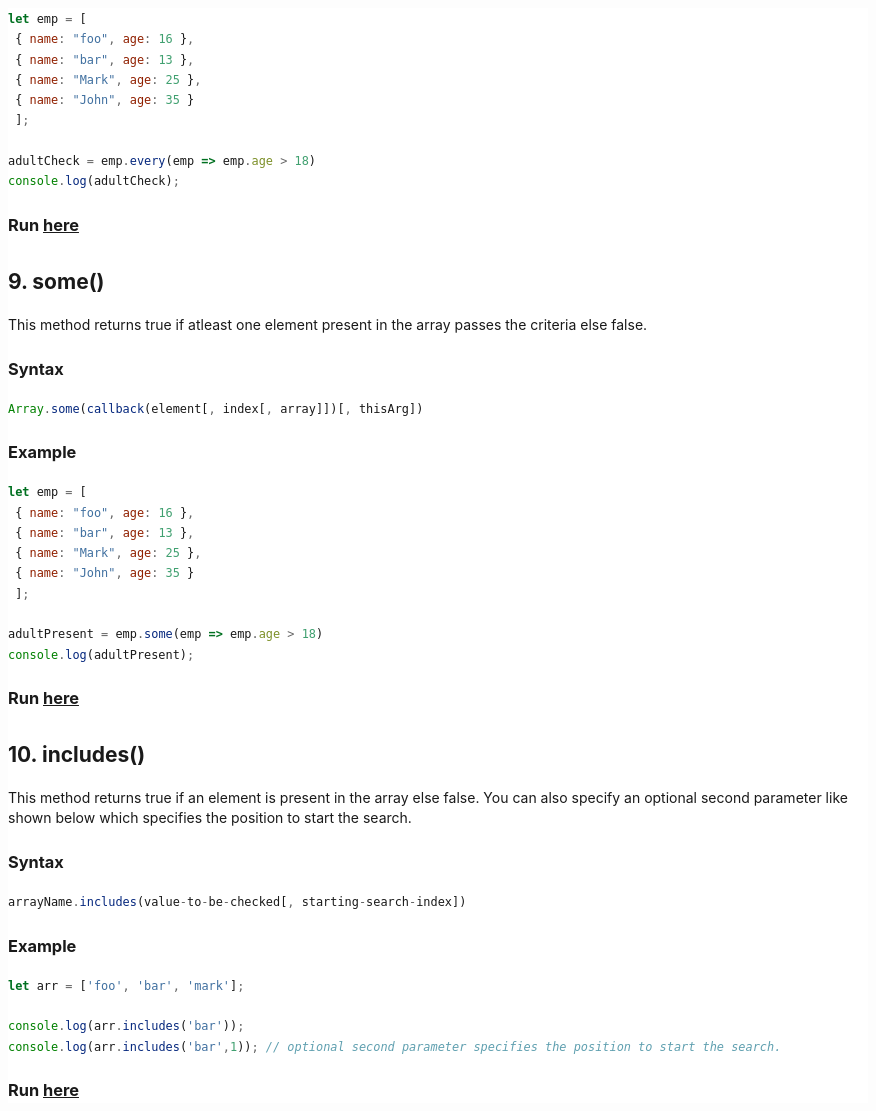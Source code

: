 ```javascript
let emp = [
 { name: "foo", age: 16 },
 { name: "bar", age: 13 },
 { name: "Mark", age: 25 },
 { name: "John", age: 35 }
 ];

adultCheck = emp.every(emp => emp.age > 18)
console.log(adultCheck);
```
### Run [here](https://onecompiler.com/javascript/3vr48fs37)

## 9. some()

This method returns true if atleast one element present in the array passes the criteria else false.

### Syntax

```javascript
Array.some(callback(element[, index[, array]])[, thisArg])
```

### Example

```javascript
let emp = [
 { name: "foo", age: 16 },
 { name: "bar", age: 13 },
 { name: "Mark", age: 25 },
 { name: "John", age: 35 }
 ];

adultPresent = emp.some(emp => emp.age > 18)
console.log(adultPresent);
```
### Run [here](https://onecompiler.com/javascript/3vr48gync)

## 10. includes()

This method returns true if an element is present in the array else false. You can also specify an optional second parameter like shown below which specifies the position to start the search.

### Syntax

```javascript
arrayName.includes(value-to-be-checked[, starting-search-index])
```

### Example

```javascript
let arr = ['foo', 'bar', 'mark'];

console.log(arr.includes('bar'));
console.log(arr.includes('bar',1)); // optional second parameter specifies the position to start the search.
```
### Run [here](https://onecompiler.com/javascript/3vr48j82d)
